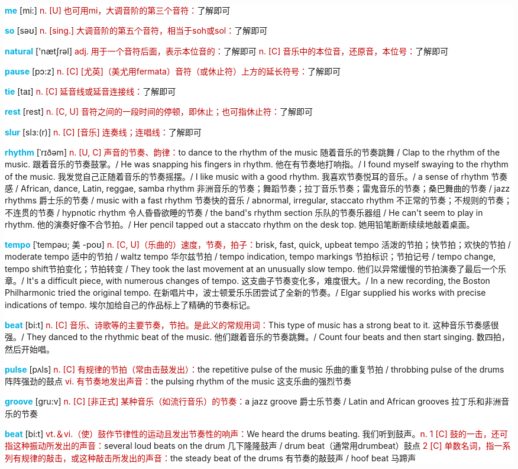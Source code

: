 <font color="sky blue">**me**</font> [mi:] 
<font color="#c00000">n. [U] 也可用mi，大调音阶的第三个音符：</font>了解即可

<font color="sky blue">**so**</font> [səʊ] 
<font color="#c00000">n. [sing.] 大调音阶的第五个音符，相当于soh或sol：</font>了解即可

<font color="sky blue">**natural**</font> ['nætʃrəl] 
<font color="#c00000">adj. 用于一个音符后面，表示本位音的：</font>了解即可 <font color="#c00000">n. [C] 音乐中的本位音，还原音，本位号：</font>了解即可

<font color="sky blue">**pause**</font> [pɔ:z] 
<font color="#c00000">n. [C] [尤英]（美尤用fermata）音符（或休止符）上方的延长符号：</font>了解即可

<font color="sky blue">**tie**</font> [taɪ] 
<font color="#c00000">n. [C] 延音线或延音连接线：</font>了解即可

<font color="sky blue">**rest**</font> [rest] 
<font color="#c00000">n. [C, U] 音符之间的一段时间的停顿，即休止；也可指休止符：</font>了解即可
           
<font color="sky blue">**slur**</font> [slɜ:(r)]
<font color="#c00000">n. [C] [音乐] 连奏线；连唱线：</font>了解即可
           
<font color="sky blue">**rhythm**</font> [ˈrɪðəm]
<font color="#c00000">n. [U, C] 声音的节奏、韵律：</font>to dance to the rhythm of the music 随着音乐的节奏跳舞 / Clap to the rhythm of the music. 跟着音乐的节奏鼓掌。/ He was snapping his fingers in rhythm. 他在有节奏地打响指。/ I found myself swaying to the rhythm of the music. 我发觉自己正随着音乐的节奏摇摆。/ I like music with a good rhythm. 我喜欢节奏悦耳的音乐。/ a sense of rhythm 节奏感 / African, dance, Latin, reggae, samba rhythm 非洲音乐的节奏；舞蹈节奏；拉丁音乐节奏；雷鬼音乐的节奏；桑巴舞曲的节奏 / jazz rhythms 爵士乐的节奏 / music with a fast rhythm 节奏快的音乐 / abnormal, irregular, staccato rhythm 不正常的节奏；不规则的节奏；不连贯的节奏 / hypnotic rhythm 令人昏昏欲睡的节奏 / the band's rhythm section 乐队的节奏乐器组 / He can't seem to play in rhythm. 他的演奏好像不合节拍。/ Her pencil tapped out a staccato rhythm on the desk top. 她用铅笔断断续续地敲着桌面。
           
<font color="sky blue">**tempo**</font> [ˈtempəʊ; 美 -poʊ]
<font color="#c00000">n. [C, U]（乐曲的）速度，节奏，拍子：</font>brisk, fast, quick, upbeat tempo 活泼的节拍；快节拍；欢快的节拍 / moderate tempo 适中的节拍 / waltz tempo 华尔兹节拍 / tempo indication, tempo markings 节拍标识；节拍记号 / tempo change, tempo shift节拍变化；节拍转变 / They took the last movement at an unusually slow tempo. 他们以异常缓慢的节拍演奏了最后一个乐章。/ It's a difficult piece, with numerous changes of tempo. 这支曲子节奏变化多，难度很大。/ In a new recording, the Boston Philharmonic tried the original tempo. 在新唱片中，波士顿爱乐乐团尝试了全新的节奏。/ Elgar supplied his works with precise indications of tempo. 埃尔加给自己的作品标上了精确的节奏标记。

<font color="sky blue">**beat**</font> [bi:t] 
<font color="#c00000">n. [C] 音乐、诗歌等的主要节奏，节拍。是此义的常规用词：</font>This type of music has a strong beat to it. 这种音乐节奏感很强。/ They danced to the rhythmic beat of the music. 他们跟着音乐的节奏跳舞。/ Count four beats and then start singing. 数四拍，然后开始唱。

<font color="sky blue">**pulse**</font> [pʌls] 
<font color="#c00000">n. [C] 有规律的节拍（常由击鼓发出）：</font>the repetitive pulse of the music 乐曲的重复节拍 / throbbing pulse of the drums 阵阵强劲的鼓点 <font color="#c00000">vi. 有节奏地发出声音：</font>the pulsing rhythm of the music 这支乐曲的强烈节奏
           
<font color="sky blue">**groove**</font> [gru:v]
<font color="#c00000">n. [C] [非正式] 某种音乐（如流行音乐）的节奏：</font>a jazz groove 爵士乐节奏 / Latin and African grooves 拉丁乐和非洲音乐的节奏
 
<font color="sky blue">**beat**</font> [bi:t] 
<font color="#c00000">vt.＆vi.（使）鼓作节律性的运动且发出节奏性的响声：</font>We heard the drums beating. 我们听到鼓声。<font color="#c00000">n. 1 [C] 鼓的一击，还可指这种振动所发出的声音：</font>several loud beats on the drum 几下隆隆鼓声 / drum beat（通常用drumbeat）鼓点 <font color="#c00000">2 [C] 单数名词，指一系列有规律的敲击，或这种敲击所发出的声音：</font>the steady beat of the drums 有节奏的敲鼓声 / hoof beat 马蹄声
           